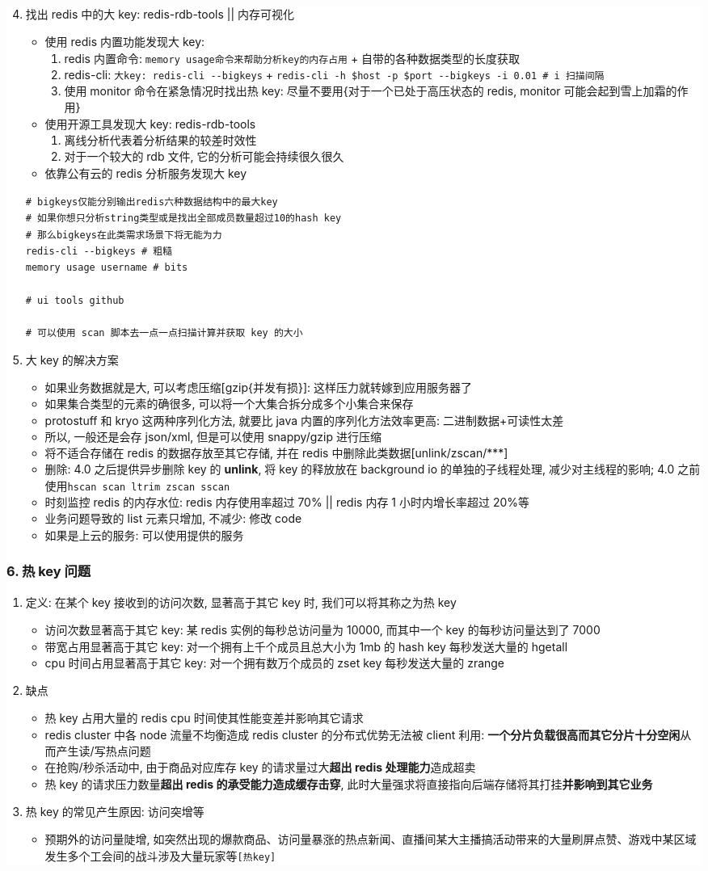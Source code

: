 4. 找出 redis 中的大 key: redis-rdb-tools || 内存可视化

   - 使用 redis 内置功能发现大 key:
     1. redis 内置命令: `memory usage命令来帮助分析key的内存占用` + 自带的各种数据类型的长度获取
     2. redis-cli: `大key: redis-cli --bigkeys` + `redis-cli -h $host -p $port --bigkeys -i 0.01 # i 扫描间隔`
     3. 使用 monitor 命令在紧急情况时找出热 key: 尽量不要用{对于一个已处于高压状态的 redis, monitor 可能会起到雪上加霜的作用}
   - 使用开源工具发现大 key: redis-rdb-tools
     1. 离线分析代表着分析结果的较差时效性
     2. 对于一个较大的 rdb 文件, 它的分析可能会持续很久很久
   - 依靠公有云的 redis 分析服务发现大 key

   ```shell
   # bigkeys仅能分别输出redis六种数据结构中的最大key
   # 如果你想只分析string类型或是找出全部成员数量超过10的hash key
   # 那么bigkeys在此类需求场景下将无能为力
   redis-cli --bigkeys # 粗糙
   memory usage username # bits

   # ui tools github

   # 可以使用 scan 脚本去一点一点扫描计算并获取 key 的大小
   ```

5. 大 key 的解决方案

   - 如果业务数据就是大, 可以考虑压缩[gzip{并发有损}]: 这样压力就转嫁到应用服务器了
   - 如果集合类型的元素的确很多, 可以将一个大集合拆分成多个小集合来保存
   - protostuff 和 kryo 这两种序列化方法, 就要比 java 内置的序列化方法效率更高: 二进制数据+可读性太差
   - 所以, 一般还是会存 json/xml, 但是可以使用 snappy/gzip 进行压缩
   - 将不适合存储在 redis 的数据存放至其它存储, 并在 redis 中删除此类数据[unlink/zscan/***]
   - 删除: 4.0 之后提供异步删除 key 的 **unlink**, 将 key 的释放放在 background io 的单独的子线程处理, 减少对主线程的影响; 4.0 之前使用`hscan scan ltrim zscan sscan`
   - 时刻监控 redis 的内存水位: redis 内存使用率超过 70% || redis 内存 1 小时内增长率超过 20%等
   - 业务问题导致的 list 元素只增加, 不减少: 修改 code
   - 如果是上云的服务: 可以使用提供的服务

### 6. 热 key 问题

1. 定义: 在某个 key 接收到的访问次数, 显著高于其它 key 时, 我们可以将其称之为热 key

   - 访问次数显著高于其它 key: 某 redis 实例的每秒总访问量为 10000, 而其中一个 key 的每秒访问量达到了 7000
   - 带宽占用显著高于其它 key: 对一个拥有上千个成员且总大小为 1mb 的 hash key 每秒发送大量的 hgetall
   - cpu 时间占用显著高于其它 key: 对一个拥有数万个成员的 zset key 每秒发送大量的 zrange

2. 缺点

   - 热 key 占用大量的 redis cpu 时间使其性能变差并影响其它请求
   - redis cluster 中各 node 流量不均衡造成 redis cluster 的分布式优势无法被 client 利用: **一个分片负载很高而其它分片十分空闲**从而产生读/写热点问题
   - 在抢购/秒杀活动中, 由于商品对应库存 key 的请求量过大**超出 redis 处理能力**造成超卖
   - 热 key 的请求压力数量**超出 redis 的承受能力造成缓存击穿**, 此时大量强求将直接指向后端存储将其打挂**并影响到其它业务**

3. 热 key 的常见产生原因: 访问突增等

   - 预期外的访问量陡增, 如突然出现的爆款商品、访问量暴涨的热点新闻、直播间某大主播搞活动带来的大量刷屏点赞、游戏中某区域发生多个工会间的战斗涉及大量玩家等`[热key]`
